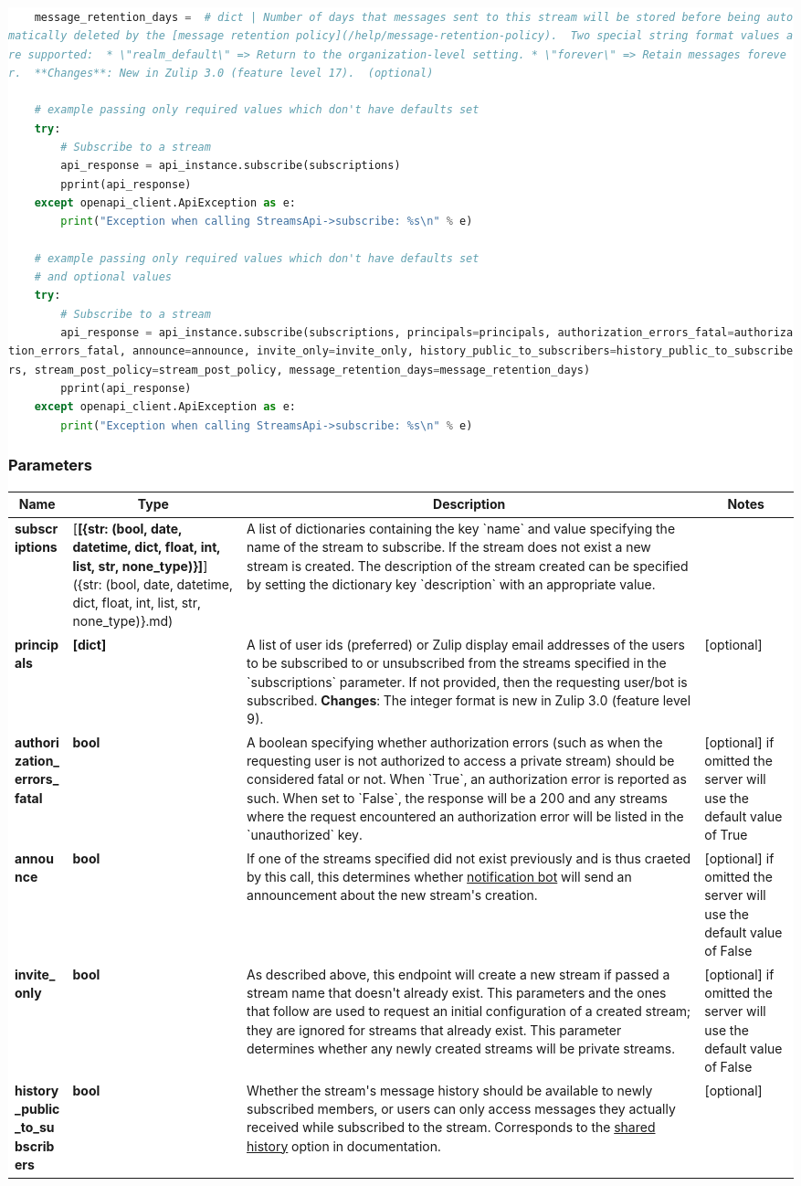 ```python
    message_retention_days =  # dict | Number of days that messages sent to this stream will be stored before being automatically deleted by the [message retention policy](/help/message-retention-policy).  Two special string format values are supported:  * \"realm_default\" => Return to the organization-level setting. * \"forever\" => Retain messages forever.  **Changes**: New in Zulip 3.0 (feature level 17).  (optional)

    # example passing only required values which don't have defaults set
    try:
        # Subscribe to a stream
        api_response = api_instance.subscribe(subscriptions)
        pprint(api_response)
    except openapi_client.ApiException as e:
        print("Exception when calling StreamsApi->subscribe: %s\n" % e)

    # example passing only required values which don't have defaults set
    # and optional values
    try:
        # Subscribe to a stream
        api_response = api_instance.subscribe(subscriptions, principals=principals, authorization_errors_fatal=authorization_errors_fatal, announce=announce, invite_only=invite_only, history_public_to_subscribers=history_public_to_subscribers, stream_post_policy=stream_post_policy, message_retention_days=message_retention_days)
        pprint(api_response)
    except openapi_client.ApiException as e:
        print("Exception when calling StreamsApi->subscribe: %s\n" % e)
```


### Parameters

Name | Type | Description  | Notes
------------- | ------------- | ------------- | -------------
 **subscriptions** | [**[{str: (bool, date, datetime, dict, float, int, list, str, none_type)}]**]({str: (bool, date, datetime, dict, float, int, list, str, none_type)}.md)| A list of dictionaries containing the key &#x60;name&#x60; and value specifying the name of the stream to subscribe. If the stream does not exist a new stream is created. The description of the stream created can be specified by setting the dictionary key &#x60;description&#x60; with an appropriate value.  |
 **principals** | **[dict]**| A list of user ids (preferred) or Zulip display email addresses of the users to be subscribed to or unsubscribed from the streams specified in the &#x60;subscriptions&#x60; parameter. If not provided, then the requesting user/bot is subscribed.  **Changes**: The integer format is new in Zulip 3.0 (feature level 9).  | [optional]
 **authorization_errors_fatal** | **bool**| A boolean specifying whether authorization errors (such as when the requesting user is not authorized to access a private stream) should be considered fatal or not. When &#x60;True&#x60;, an authorization error is reported as such. When set to &#x60;False&#x60;, the response will be a 200 and any streams where the request encountered an authorization error will be listed in the &#x60;unauthorized&#x60; key.  | [optional] if omitted the server will use the default value of True
 **announce** | **bool**| If one of the streams specified did not exist previously and is thus craeted by this call, this determines whether [notification bot](/help/configure-notification-bot) will send an announcement about the new stream&#39;s creation.  | [optional] if omitted the server will use the default value of False
 **invite_only** | **bool**| As described above, this endpoint will create a new stream if passed a stream name that doesn&#39;t already exist.  This parameters and the ones that follow are used to request an initial configuration of a created stream; they are ignored for streams that already exist.  This parameter determines whether any newly created streams will be private streams.  | [optional] if omitted the server will use the default value of False
 **history_public_to_subscribers** | **bool**| Whether the stream&#39;s message history should be available to newly subscribed members, or users can only access messages they actually received while subscribed to the stream.  Corresponds to the [shared history](/help/stream-permissions) option in documentation.  | [optional]